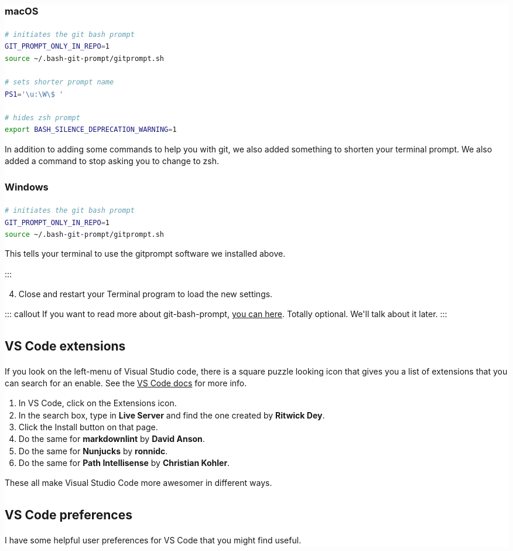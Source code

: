 ### macOS

```bash
# initiates the git bash prompt
GIT_PROMPT_ONLY_IN_REPO=1
source ~/.bash-git-prompt/gitprompt.sh

# sets shorter prompt name
PS1='\u:\W\$ '

# hides zsh prompt
export BASH_SILENCE_DEPRECATION_WARNING=1
```

In addition to adding some commands to help you with git, we also added something to shorten your terminal prompt. We also added a command to stop asking you to change to zsh.

### Windows

```bash
# initiates the git bash prompt
GIT_PROMPT_ONLY_IN_REPO=1
source ~/.bash-git-prompt/gitprompt.sh
```

This tells your terminal to use the gitprompt software we installed above.

:::

4. Close and restart your Terminal program to load the new settings.

::: callout
If you want to read more about git-bash-prompt, [you can here](https://github.com/magicmonty/bash-git-prompt). Totally optional. We'll talk about it later.
:::

## VS Code extensions

If you look on the left-menu of Visual Studio code, there is a square puzzle looking icon that gives you a list of extensions that you can search for an enable. See the [VS Code docs](https://code.visualstudio.com/docs/editor/extension-gallery) for more info.

1. In VS Code, click on the Extensions icon.
1. In the search box, type in **Live Server** and find the one created by **Ritwick Dey**.
1. Click the Install button on that page.
1. Do the same for **markdownlint** by **David Anson**.
1. Do the same for **Nunjucks**  by **ronnidc**.
1. Do the same for **Path Intellisense** by **Christian Kohler**.

These all make Visual Studio Code more awesomer in different ways.

## VS Code preferences

I have some helpful user preferences for VS Code that you might find useful.
